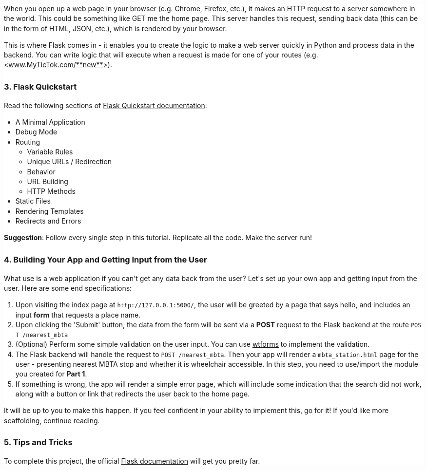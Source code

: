 When you open up a web page in your browser (e.g. Chrome, Firefox, etc.), it makes an HTTP request to a server somewhere in the world. This could be something like GET me the home page. This server handles this request, sending back data (this can be in the form of HTML, JSON, etc.), which is rendered by your browser.

This is where Flask comes in - it enables you to create the logic to make a web server quickly in Python and process data in the backend. You can write logic that will execute when a request is made for one of your routes (e.g. <www.MyTicTok.com/**new**>).

### 3. Flask Quickstart

Read the following sections of [Flask Quickstart documentation](https://flask.palletsprojects.com/en/3.0.x/quickstart/):

- A Minimal Application
- Debug Mode
- Routing
  - Variable Rules
  - Unique URLs / Redirection
  - Behavior
  - URL Building
  - HTTP Methods
- Static Files
- Rendering Templates
- Redirects and Errors

**Suggestion**: Follow every single step in this tutorial. Replicate all the code. Make the server run!

### 4. Building Your App and Getting Input from the User

What use is a web application if you can't get any data back from the user? Let's set up your own app and getting input from the user. Here are some end specifications:

1. Upon visiting the index page at `http://127.0.0.1:5000/`, the user will be greeted by a page that says hello, and includes an input **form** that requests a place name.
2. Upon clicking the 'Submit' button, the data from the form will be sent via a **POST** request to the Flask backend at the route `POST /nearest_mbta`
3. (Optional) Perform some simple validation on the user input. You can use [wtforms](https://flask.palletsprojects.com/en/3.0.x/patterns/wtforms/) to implement the validation.
4. The Flask backend will handle the request to `POST /nearest_mbta`. Then your app will render a `mbta_station.html` page for the user - presenting nearest MBTA stop and whether it is wheelchair accessible. In this step, you need to use/import the module you created for **Part 1**.
5. If something is wrong, the app will render a simple error page, which will include some indication that the search did not work, along with a button or link that redirects the user back to the home page.

It will be up to you to make this happen. If you feel confident in your ability to implement this, go for it! If you'd like more scaffolding, continue reading.

### 5. Tips and Tricks

To complete this project, the official [Flask documentation](https://flask.palletsprojects.com/en/3.0.x/#user-s-guide) will get you pretty far.
